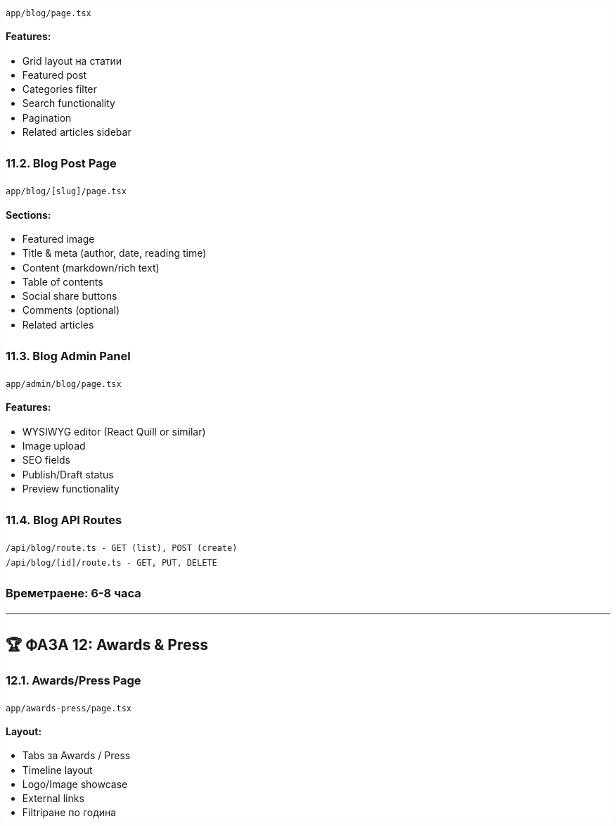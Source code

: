`app/blog/page.tsx`

**Features:**
- Grid layout на статии
- Featured post
- Categories filter
- Search functionality
- Pagination
- Related articles sidebar

### 11.2. Blog Post Page

`app/blog/[slug]/page.tsx`

**Sections:**
- Featured image
- Title & meta (author, date, reading time)
- Content (markdown/rich text)
- Table of contents
- Social share buttons
- Comments (optional)
- Related articles

### 11.3. Blog Admin Panel

`app/admin/blog/page.tsx`

**Features:**
- WYSIWYG editor (React Quill or similar)
- Image upload
- SEO fields
- Publish/Draft status
- Preview functionality

### 11.4. Blog API Routes

```
/api/blog/route.ts - GET (list), POST (create)
/api/blog/[id]/route.ts - GET, PUT, DELETE
```

### Времетраене: 6-8 часа

---

## 🏆 ФАЗА 12: Awards & Press

### 12.1. Awards/Press Page

`app/awards-press/page.tsx`

**Layout:**
- Tabs за Awards / Press
- Timeline layout
- Logo/Image showcase
- External links
- Filtriране по година
